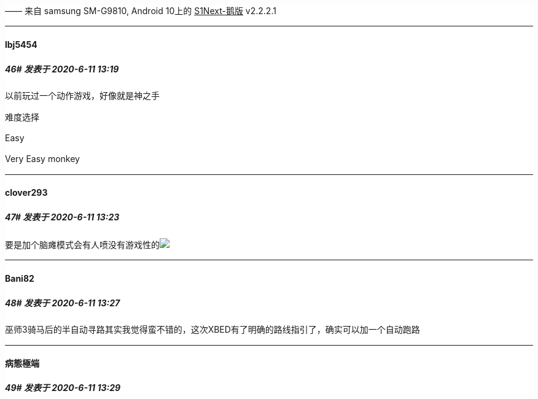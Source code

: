 —— 来自 samsung SM-G9810, Android 10上的 [S1Next-鹅版](https://github.com/ykrank/S1-Next/releases) v2.2.2.1







-----

####  lbj5454  
##### 46#       发表于 2020-6-11 13:19




以前玩过一个动作游戏，好像就是神之手


难度选择


Easy

Very Easy
monkey   







-----

####  clover293  
##### 47#       发表于 2020-6-11 13:23




要是加个脑瘫模式会有人喷没有游戏性的<img src="https://static.saraba1st.com/image/smiley/face2017/067.png" referrerpolicy="no-referrer">







-----

####  Bani82  
##### 48#       发表于 2020-6-11 13:27




巫师3骑马后的半自动寻路其实我觉得蛮不错的，这次XBED有了明确的路线指引了，确实可以加一个自动跑路







-----

####  病態極端  
##### 49#       发表于 2020-6-11 13:29
